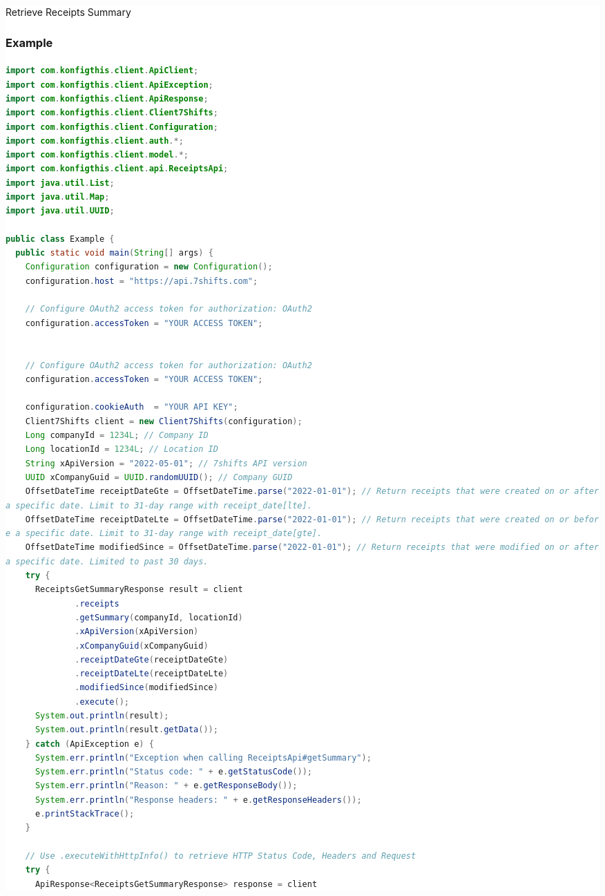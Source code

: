 Retrieve Receipts Summary

### Example
```java
import com.konfigthis.client.ApiClient;
import com.konfigthis.client.ApiException;
import com.konfigthis.client.ApiResponse;
import com.konfigthis.client.Client7Shifts;
import com.konfigthis.client.Configuration;
import com.konfigthis.client.auth.*;
import com.konfigthis.client.model.*;
import com.konfigthis.client.api.ReceiptsApi;
import java.util.List;
import java.util.Map;
import java.util.UUID;

public class Example {
  public static void main(String[] args) {
    Configuration configuration = new Configuration();
    configuration.host = "https://api.7shifts.com";
    
    // Configure OAuth2 access token for authorization: OAuth2
    configuration.accessToken = "YOUR ACCESS TOKEN";
    
    
    // Configure OAuth2 access token for authorization: OAuth2
    configuration.accessToken = "YOUR ACCESS TOKEN";
    
    configuration.cookieAuth  = "YOUR API KEY";
    Client7Shifts client = new Client7Shifts(configuration);
    Long companyId = 1234L; // Company ID
    Long locationId = 1234L; // Location ID
    String xApiVersion = "2022-05-01"; // 7shifts API version
    UUID xCompanyGuid = UUID.randomUUID(); // Company GUID
    OffsetDateTime receiptDateGte = OffsetDateTime.parse("2022-01-01"); // Return receipts that were created on or after a specific date. Limit to 31-day range with receipt_date[lte].
    OffsetDateTime receiptDateLte = OffsetDateTime.parse("2022-01-01"); // Return receipts that were created on or before a specific date. Limit to 31-day range with receipt_date[gte].
    OffsetDateTime modifiedSince = OffsetDateTime.parse("2022-01-01"); // Return receipts that were modified on or after a specific date. Limited to past 30 days.
    try {
      ReceiptsGetSummaryResponse result = client
              .receipts
              .getSummary(companyId, locationId)
              .xApiVersion(xApiVersion)
              .xCompanyGuid(xCompanyGuid)
              .receiptDateGte(receiptDateGte)
              .receiptDateLte(receiptDateLte)
              .modifiedSince(modifiedSince)
              .execute();
      System.out.println(result);
      System.out.println(result.getData());
    } catch (ApiException e) {
      System.err.println("Exception when calling ReceiptsApi#getSummary");
      System.err.println("Status code: " + e.getStatusCode());
      System.err.println("Reason: " + e.getResponseBody());
      System.err.println("Response headers: " + e.getResponseHeaders());
      e.printStackTrace();
    }

    // Use .executeWithHttpInfo() to retrieve HTTP Status Code, Headers and Request
    try {
      ApiResponse<ReceiptsGetSummaryResponse> response = client
```
